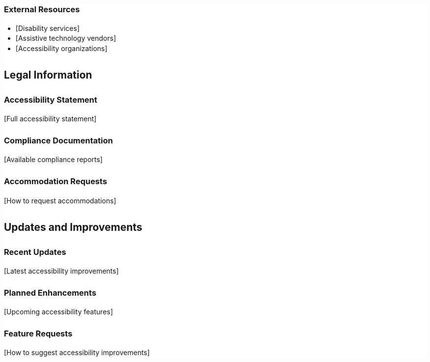 ### External Resources
- [Disability services]
- [Assistive technology vendors]
- [Accessibility organizations]

## Legal Information

### Accessibility Statement
[Full accessibility statement]

### Compliance Documentation
[Available compliance reports]

### Accommodation Requests
[How to request accommodations]

## Updates and Improvements

### Recent Updates
[Latest accessibility improvements]

### Planned Enhancements
[Upcoming accessibility features]

### Feature Requests
[How to suggest accessibility improvements]
